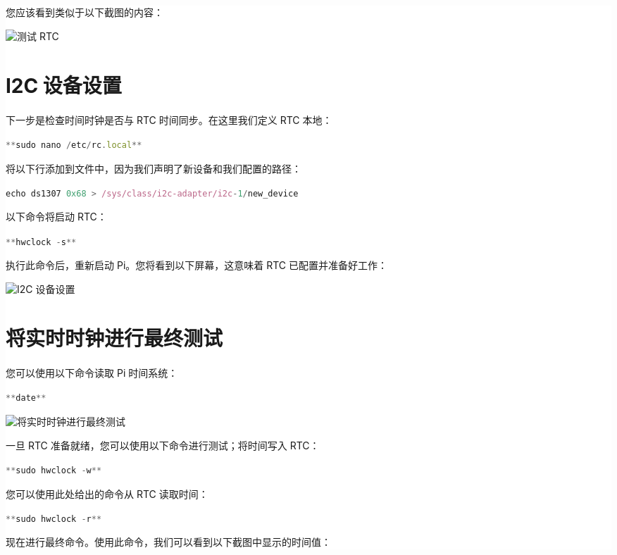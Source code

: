 您应该看到类似于以下截图的内容：

![测试 RTC](https://github.com/OpenDocCN/freelearn-js-zh/raw/master/docs/iot-prog-js/img/B05170_02_25.jpg)

# I2C 设备设置

下一步是检查时间时钟是否与 RTC 时间同步。在这里我们定义 RTC 本地：

```js
**sudo nano /etc/rc.local**

```

将以下行添加到文件中，因为我们声明了新设备和我们配置的路径：

```js
echo ds1307 0x68 > /sys/class/i2c-adapter/i2c-1/new_device 

```

以下命令将启动 RTC：

```js
**hwclock -s**

```

执行此命令后，重新启动 Pi。您将看到以下屏幕，这意味着 RTC 已配置并准备好工作：

![I2C 设备设置](https://github.com/OpenDocCN/freelearn-js-zh/raw/master/docs/iot-prog-js/img/B05170_02_26.jpg)

# 将实时时钟进行最终测试

您可以使用以下命令读取 Pi 时间系统：

```js
**date**

```

![将实时时钟进行最终测试](https://github.com/OpenDocCN/freelearn-js-zh/raw/master/docs/iot-prog-js/img/image_02_027.jpg)

一旦 RTC 准备就绪，您可以使用以下命令进行测试；将时间写入 RTC：

```js
**sudo hwclock -w**

```

您可以使用此处给出的命令从 RTC 读取时间：

```js
**sudo hwclock -r**

```

现在进行最终命令。使用此命令，我们可以看到以下截图中显示的时间值：
